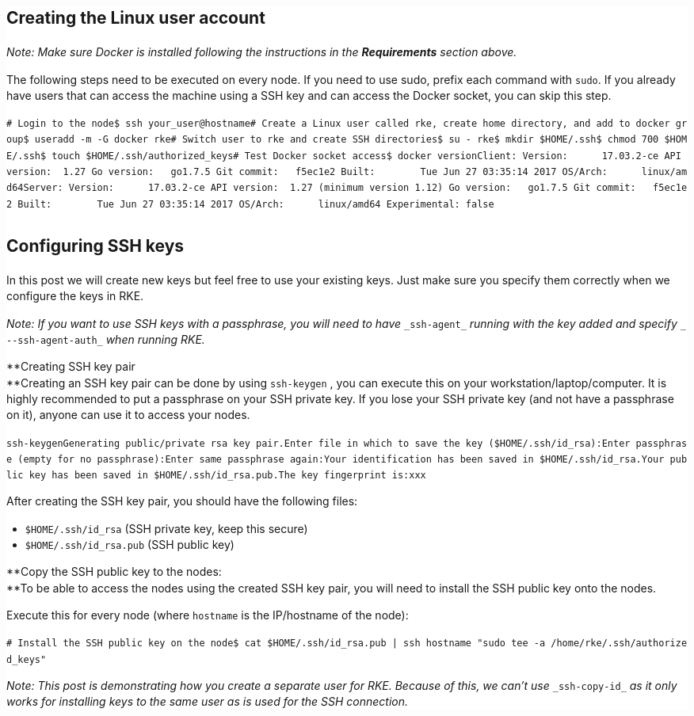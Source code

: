 ## Creating the Linux user account

_Note: Make sure Docker is installed following the instructions in the_ **_Requirements_** _section above._

The following steps need to be executed on every node. If you need to use sudo, prefix each command with `sudo`. If you already have users that can access the machine using a SSH key and can access the Docker socket, you can skip this step.

```
# Login to the node$ ssh your_user@hostname# Create a Linux user called rke, create home directory, and add to docker group$ useradd -m -G docker rke# Switch user to rke and create SSH directories$ su - rke$ mkdir $HOME/.ssh$ chmod 700 $HOME/.ssh$ touch $HOME/.ssh/authorized_keys# Test Docker socket access$ docker versionClient: Version:      17.03.2-ce API version:  1.27 Go version:   go1.7.5 Git commit:   f5ec1e2 Built:        Tue Jun 27 03:35:14 2017 OS/Arch:      linux/amd64Server: Version:      17.03.2-ce API version:  1.27 (minimum version 1.12) Go version:   go1.7.5 Git commit:   f5ec1e2 Built:        Tue Jun 27 03:35:14 2017 OS/Arch:      linux/amd64 Experimental: false
```

## Configuring SSH keys

In this post we will create new keys but feel free to use your existing keys. Just make sure you specify them correctly when we configure the keys in RKE.

_Note: If you want to use SSH keys with a passphrase, you will need to have_ `_ssh-agent_` _running with the key added and specify_ `_--ssh-agent-auth_` _when running RKE._

**Creating SSH key pair  
**Creating an SSH key pair can be done by using `ssh-keygen` , you can execute this on your workstation/laptop/computer. It is highly recommended to put a passphrase on your SSH private key. If you lose your SSH private key (and not have a passphrase on it), anyone can use it to access your nodes.

```
ssh-keygenGenerating public/private rsa key pair.Enter file in which to save the key ($HOME/.ssh/id_rsa):Enter passphrase (empty for no passphrase):Enter same passphrase again:Your identification has been saved in $HOME/.ssh/id_rsa.Your public key has been saved in $HOME/.ssh/id_rsa.pub.The key fingerprint is:xxx
```

After creating the SSH key pair, you should have the following files:

-   `$HOME/.ssh/id_rsa` (SSH private key, keep this secure)
-   `$HOME/.ssh/id_rsa.pub` (SSH public key)

**Copy the SSH public key to the nodes:  
**To be able to access the nodes using the created SSH key pair, you will need to install the SSH public key onto the nodes.

Execute this for every node (where `hostname` is the IP/hostname of the node):

```
# Install the SSH public key on the node$ cat $HOME/.ssh/id_rsa.pub | ssh hostname "sudo tee -a /home/rke/.ssh/authorized_keys"
```

_Note: This post is demonstrating how you create a separate user for RKE. Because of this, we can’t use_ `_ssh-copy-id_` _as it only works for installing keys to the same user as is used for the SSH connection._
